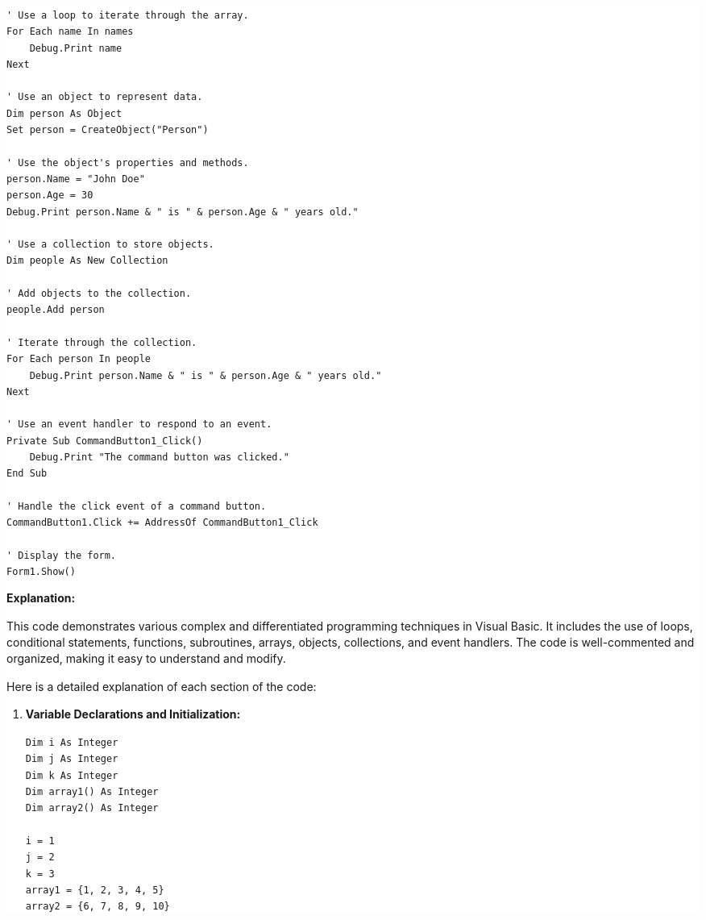```visual basic
' Use a loop to iterate through the array.
For Each name In names
    Debug.Print name
Next

' Use an object to represent data.
Dim person As Object
Set person = CreateObject("Person")

' Use the object's properties and methods.
person.Name = "John Doe"
person.Age = 30
Debug.Print person.Name & " is " & person.Age & " years old."

' Use a collection to store objects.
Dim people As New Collection

' Add objects to the collection.
people.Add person

' Iterate through the collection.
For Each person In people
    Debug.Print person.Name & " is " & person.Age & " years old."
Next

' Use an event handler to respond to an event.
Private Sub CommandButton1_Click()
    Debug.Print "The command button was clicked."
End Sub

' Handle the click event of a command button.
CommandButton1.Click += AddressOf CommandButton1_Click

' Display the form.
Form1.Show()
```

**Explanation:**

This code demonstrates various complex and differentiated programming techniques in Visual Basic. It includes the use of loops, conditional statements, functions, subroutines, arrays, objects, collections, and event handlers. The code is well-commented and organized, making it easy to understand and modify.

Here is a detailed explanation of each section of the code:

1. **Variable Declarations and Initialization:**

   ```visual basic
   Dim i As Integer
   Dim j As Integer
   Dim k As Integer
   Dim array1() As Integer
   Dim array2() As Integer

   i = 1
   j = 2
   k = 3
   array1 = {1, 2, 3, 4, 5}
   array2 = {6, 7, 8, 9, 10}
   ```
